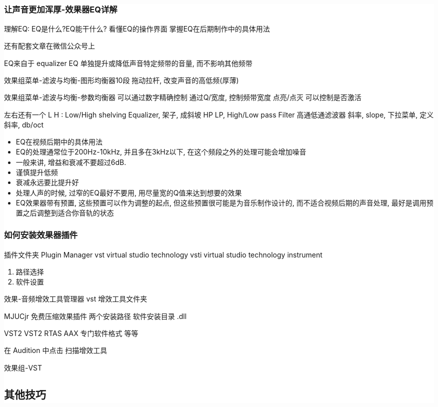 ### 让声音更加浑厚-效果器EQ详解

理解EQ: EQ是什么?EQ能干什么?
看懂EQ的操作界面
掌握EQ在后期制作中的具体用法

还有配套文章在微信公众号上

EQ来自于 equalizer
EQ 单独提升或降低声音特定频带的音量, 而不影响其他频带

效果组菜单-滤波与均衡-图形均衡器10段
拖动拉杆, 改变声音的高低频(厚薄)

效果组菜单-滤波与均衡-参数均衡器
可以通过数字精确控制
通过Q/宽度, 控制频带宽度
点亮/点灭 可以控制是否激活

左右还有一个 L H :  Low/High shelving Equalizer, 架子, 成斜坡
HP LP, High/Low pass Filter
高通低通滤波器
斜率, slope, 下拉菜单, 定义斜率, db/oct

+ EQ在视频后期中的具体用法
+ EQ的处理通常位于200Hz-10kHz, 并且多在3kHz以下, 在这个频段之外的处理可能会增加噪音
+ 一般来讲, 增益和衰减不要超过6dB.
+ 谨慎提升低频
+ 衰减永远要比提升好
+ 处理人声的时候, 过窄的EQ最好不要用, 用尽量宽的Q值来达到想要的效果
+ EQ效果器带有预置, 这些预置可以作为调整的起点, 但这些预置很可能是为音乐制作设计的, 而不适合视频后期的声音处理, 最好是调用预置之后调整到适合你音轨的状态

### 如何安装效果器插件

插件文件夹 Plugin Manager
vst virtual  studio technology
vsti virtual  studio technology instrument

1. 路径选择
1. 软件设置

效果-音频增效工具管理器
vst 增效工具文件夹

MJUCjr 免费压缩效果插件
两个安装路径
软件安装目录
.dll

VST2 VST2 RTAS AAX 专门软件格式 等等

在 Audition 中点击 扫描增效工具

效果组-VST

## 其他技巧
